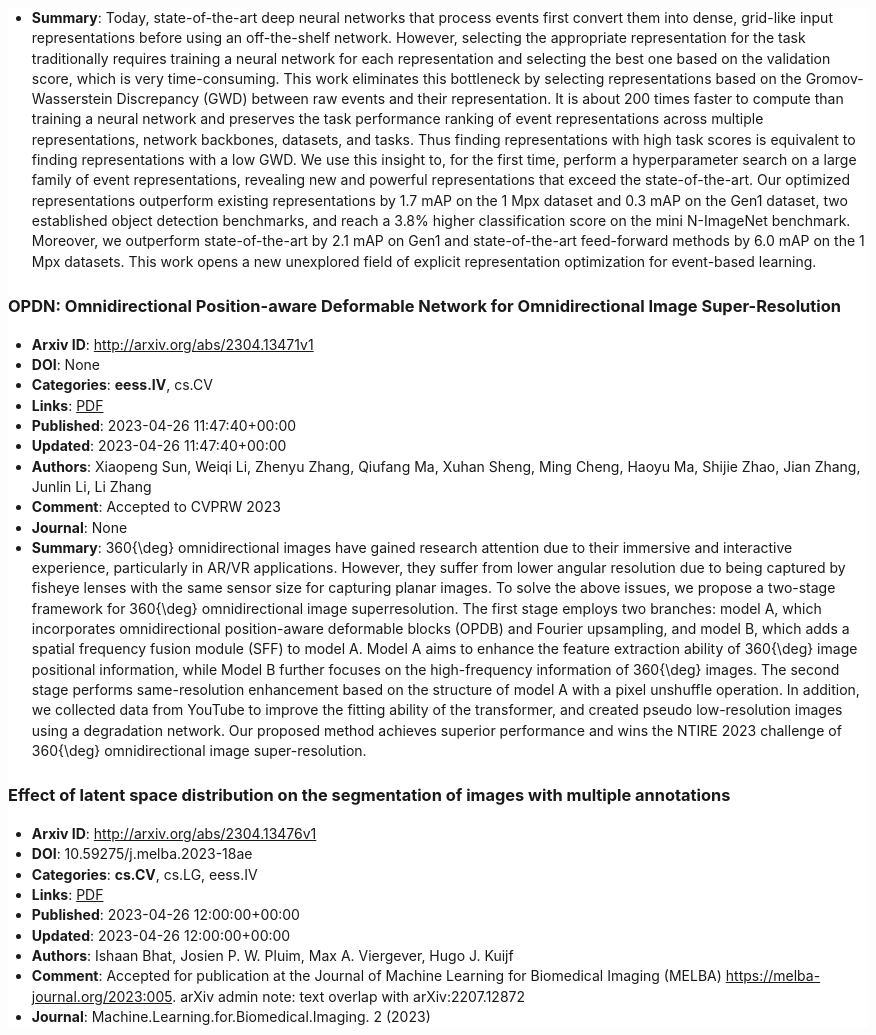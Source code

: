- **Summary**: Today, state-of-the-art deep neural networks that process events first convert them into dense, grid-like input representations before using an off-the-shelf network. However, selecting the appropriate representation for the task traditionally requires training a neural network for each representation and selecting the best one based on the validation score, which is very time-consuming. This work eliminates this bottleneck by selecting representations based on the Gromov-Wasserstein Discrepancy (GWD) between raw events and their representation. It is about 200 times faster to compute than training a neural network and preserves the task performance ranking of event representations across multiple representations, network backbones, datasets, and tasks. Thus finding representations with high task scores is equivalent to finding representations with a low GWD. We use this insight to, for the first time, perform a hyperparameter search on a large family of event representations, revealing new and powerful representations that exceed the state-of-the-art. Our optimized representations outperform existing representations by 1.7 mAP on the 1 Mpx dataset and 0.3 mAP on the Gen1 dataset, two established object detection benchmarks, and reach a 3.8% higher classification score on the mini N-ImageNet benchmark. Moreover, we outperform state-of-the-art by 2.1 mAP on Gen1 and state-of-the-art feed-forward methods by 6.0 mAP on the 1 Mpx datasets. This work opens a new unexplored field of explicit representation optimization for event-based learning.



### OPDN: Omnidirectional Position-aware Deformable Network for Omnidirectional Image Super-Resolution
- **Arxiv ID**: http://arxiv.org/abs/2304.13471v1
- **DOI**: None
- **Categories**: **eess.IV**, cs.CV
- **Links**: [PDF](http://arxiv.org/pdf/2304.13471v1)
- **Published**: 2023-04-26 11:47:40+00:00
- **Updated**: 2023-04-26 11:47:40+00:00
- **Authors**: Xiaopeng Sun, Weiqi Li, Zhenyu Zhang, Qiufang Ma, Xuhan Sheng, Ming Cheng, Haoyu Ma, Shijie Zhao, Jian Zhang, Junlin Li, Li Zhang
- **Comment**: Accepted to CVPRW 2023
- **Journal**: None
- **Summary**: 360{\deg} omnidirectional images have gained research attention due to their immersive and interactive experience, particularly in AR/VR applications. However, they suffer from lower angular resolution due to being captured by fisheye lenses with the same sensor size for capturing planar images. To solve the above issues, we propose a two-stage framework for 360{\deg} omnidirectional image superresolution. The first stage employs two branches: model A, which incorporates omnidirectional position-aware deformable blocks (OPDB) and Fourier upsampling, and model B, which adds a spatial frequency fusion module (SFF) to model A. Model A aims to enhance the feature extraction ability of 360{\deg} image positional information, while Model B further focuses on the high-frequency information of 360{\deg} images. The second stage performs same-resolution enhancement based on the structure of model A with a pixel unshuffle operation. In addition, we collected data from YouTube to improve the fitting ability of the transformer, and created pseudo low-resolution images using a degradation network. Our proposed method achieves superior performance and wins the NTIRE 2023 challenge of 360{\deg} omnidirectional image super-resolution.



### Effect of latent space distribution on the segmentation of images with multiple annotations
- **Arxiv ID**: http://arxiv.org/abs/2304.13476v1
- **DOI**: 10.59275/j.melba.2023-18ae
- **Categories**: **cs.CV**, cs.LG, eess.IV
- **Links**: [PDF](http://arxiv.org/pdf/2304.13476v1)
- **Published**: 2023-04-26 12:00:00+00:00
- **Updated**: 2023-04-26 12:00:00+00:00
- **Authors**: Ishaan Bhat, Josien P. W. Pluim, Max A. Viergever, Hugo J. Kuijf
- **Comment**: Accepted for publication at the Journal of Machine Learning for
  Biomedical Imaging (MELBA) https://melba-journal.org/2023:005. arXiv admin
  note: text overlap with arXiv:2207.12872
- **Journal**: Machine.Learning.for.Biomedical.Imaging. 2 (2023)